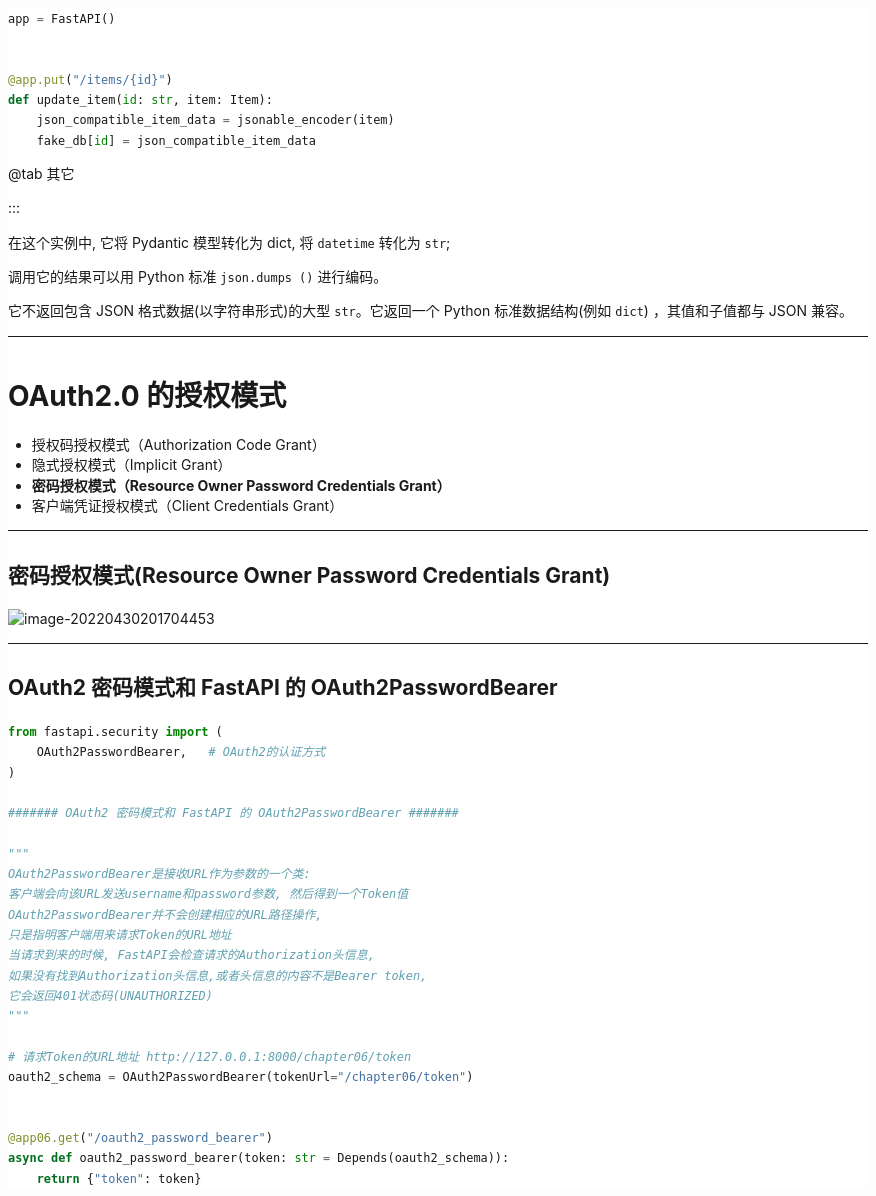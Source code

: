 ```python
app = FastAPI()


@app.put("/items/{id}")
def update_item(id: str, item: Item):
    json_compatible_item_data = jsonable_encoder(item)
    fake_db[id] = json_compatible_item_data

```

@tab 其它



:::

在这个实例中, 它将 Pydantic 模型转化为 dict, 将 `datetime` 转化为 `str`;

调用它的结果可以用 Python 标准 `json.dumps ()` 进行编码。

它不返回包含 JSON 格式数据(以字符串形式)的大型 `str`。它返回一个 Python 标准数据结构(例如 `dict`) ，其值和子值都与 JSON 兼容。

-----

# OAuth2.0 的授权模式

- 授权码授权模式（Authorization Code Grant）
- 隐式授权模式（Implicit Grant）
- **密码授权模式（Resource Owner Password Credentials Grant）**
- 客户端凭证授权模式（Client Credentials Grant）

---

## 密码授权模式(Resource Owner Password Credentials Grant)

![image-20220430201704453](http://cdn.ayusummer233.top/img/202204302017634.png)

---

## OAuth2 密码模式和 FastAPI 的 OAuth2PasswordBearer

```python
from fastapi.security import (
    OAuth2PasswordBearer,   # OAuth2的认证方式
)

####### OAuth2 密码模式和 FastAPI 的 OAuth2PasswordBearer #######

"""
OAuth2PasswordBearer是接收URL作为参数的一个类: 
客户端会向该URL发送username和password参数, 然后得到一个Token值
OAuth2PasswordBearer并不会创建相应的URL路径操作, 
只是指明客户端用来请求Token的URL地址
当请求到来的时候, FastAPI会检查请求的Authorization头信息, 
如果没有找到Authorization头信息,或者头信息的内容不是Bearer token,
它会返回401状态码(UNAUTHORIZED)
"""

# 请求Token的URL地址 http://127.0.0.1:8000/chapter06/token
oauth2_schema = OAuth2PasswordBearer(tokenUrl="/chapter06/token")  


@app06.get("/oauth2_password_bearer")
async def oauth2_password_bearer(token: str = Depends(oauth2_schema)):
    return {"token": token}
```
